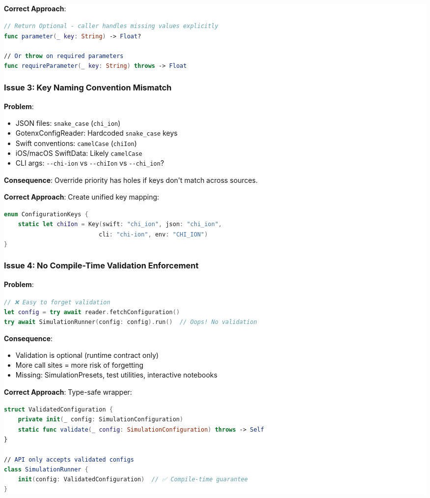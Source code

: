 **Correct Approach**:
```swift
// Return Optional - caller handles missing values explicitly
func parameter(_ key: String) -> Float?

// Or throw on required parameters
func requireParameter(_ key: String) throws -> Float
```

### Issue 3: Key Naming Convention Mismatch

**Problem**:
- JSON files: `snake_case` (`chi_ion`)
- GotenxConfigReader: Hardcoded `snake_case` keys
- Swift conventions: `camelCase` (`chiIon`)
- iOS/macOS SwiftData: Likely `camelCase`
- CLI args: `--chi-ion` vs `--chiIon` vs `--chi_ion`?

**Consequence**:
Override priority has holes if keys don't match across sources.

**Correct Approach**:
Create unified key mapping:
```swift
enum ConfigurationKeys {
    static let chiIon = Key(swift: "chi_ion", json: "chi_ion",
                           cli: "chi-ion", env: "CHI_ION")
}
```

### Issue 4: No Compile-Time Validation Enforcement

**Problem**:
```swift
// ❌ Easy to forget validation
let config = try await reader.fetchConfiguration()
try await SimulationRunner(config: config).run()  // Oops! No validation
```

**Consequence**:
- Validation is optional (runtime contract only)
- More call sites = more risk of forgetting
- Missing: SimulationPresets, test utilities, interactive notebooks

**Correct Approach**:
Type-safe wrapper:
```swift
struct ValidatedConfiguration {
    private init(_ config: SimulationConfiguration)
    static func validate(_ config: SimulationConfiguration) throws -> Self
}

// API only accepts validated configs
class SimulationRunner {
    init(config: ValidatedConfiguration)  // ✅ Compile-time guarantee
}
```
